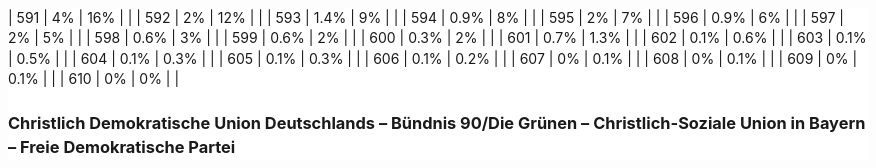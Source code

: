 | 591 | 4% | 16% |  |
| 592 | 2% | 12% |  |
| 593 | 1.4% | 9% |  |
| 594 | 0.9% | 8% |  |
| 595 | 2% | 7% |  |
| 596 | 0.9% | 6% |  |
| 597 | 2% | 5% |  |
| 598 | 0.6% | 3% |  |
| 599 | 0.6% | 2% |  |
| 600 | 0.3% | 2% |  |
| 601 | 0.7% | 1.3% |  |
| 602 | 0.1% | 0.6% |  |
| 603 | 0.1% | 0.5% |  |
| 604 | 0.1% | 0.3% |  |
| 605 | 0.1% | 0.3% |  |
| 606 | 0.1% | 0.2% |  |
| 607 | 0% | 0.1% |  |
| 608 | 0% | 0.1% |  |
| 609 | 0% | 0.1% |  |
| 610 | 0% | 0% |  |

### Christlich Demokratische Union Deutschlands – Bündnis 90/Die Grünen – Christlich-Soziale Union in Bayern – Freie Demokratische Partei
